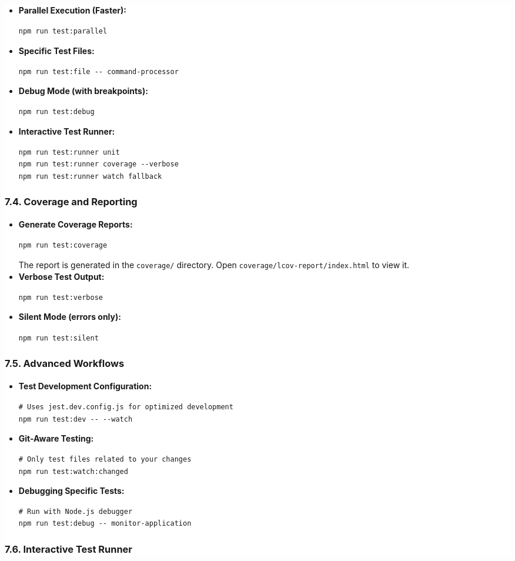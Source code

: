- **Parallel Execution (Faster):**
  ```shell
  npm run test:parallel
  ```
- **Specific Test Files:**
  ```shell
  npm run test:file -- command-processor
  ```
- **Debug Mode (with breakpoints):**
  ```shell
  npm run test:debug
  ```
- **Interactive Test Runner:**
  ```shell
  npm run test:runner unit
  npm run test:runner coverage --verbose
  npm run test:runner watch fallback
  ```

### 7.4. Coverage and Reporting

- **Generate Coverage Reports:**
  ```shell
  npm run test:coverage
  ```
  The report is generated in the `coverage/` directory. Open
  `coverage/lcov-report/index.html` to view it.
- **Verbose Test Output:**
  ```shell
  npm run test:verbose
  ```
- **Silent Mode (errors only):**
  ```shell
  npm run test:silent
  ```

### 7.5. Advanced Workflows

- **Test Development Configuration:**
  ```shell
  # Uses jest.dev.config.js for optimized development
  npm run test:dev -- --watch
  ```
- **Git-Aware Testing:**
  ```shell
  # Only test files related to your changes
  npm run test:watch:changed
  ```
- **Debugging Specific Tests:**
  ```shell
  # Run with Node.js debugger
  npm run test:debug -- monitor-application
  ```

### 7.6. Interactive Test Runner
